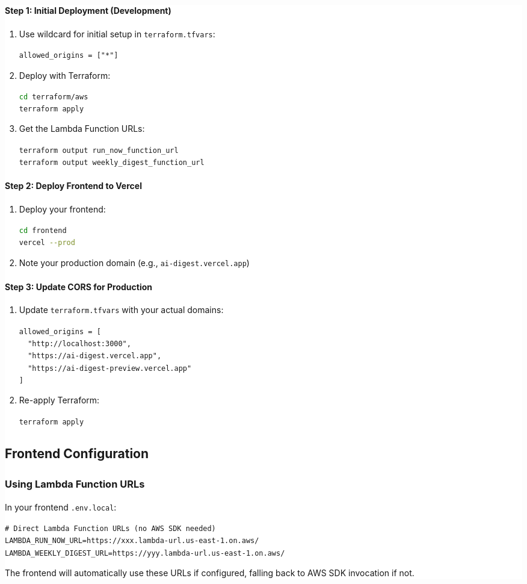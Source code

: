 #### Step 1: Initial Deployment (Development)

1. Use wildcard for initial setup in `terraform.tfvars`:
   ```hcl
   allowed_origins = ["*"]
   ```

2. Deploy with Terraform:
   ```bash
   cd terraform/aws
   terraform apply
   ```

3. Get the Lambda Function URLs:
   ```bash
   terraform output run_now_function_url
   terraform output weekly_digest_function_url
   ```

#### Step 2: Deploy Frontend to Vercel

1. Deploy your frontend:
   ```bash
   cd frontend
   vercel --prod
   ```

2. Note your production domain (e.g., `ai-digest.vercel.app`)

#### Step 3: Update CORS for Production

1. Update `terraform.tfvars` with your actual domains:
   ```hcl
   allowed_origins = [
     "http://localhost:3000",
     "https://ai-digest.vercel.app",
     "https://ai-digest-preview.vercel.app"
   ]
   ```

2. Re-apply Terraform:
   ```bash
   terraform apply
   ```

## Frontend Configuration

### Using Lambda Function URLs

In your frontend `.env.local`:
```env
# Direct Lambda Function URLs (no AWS SDK needed)
LAMBDA_RUN_NOW_URL=https://xxx.lambda-url.us-east-1.on.aws/
LAMBDA_WEEKLY_DIGEST_URL=https://yyy.lambda-url.us-east-1.on.aws/
```

The frontend will automatically use these URLs if configured, falling back to AWS SDK invocation if not.
